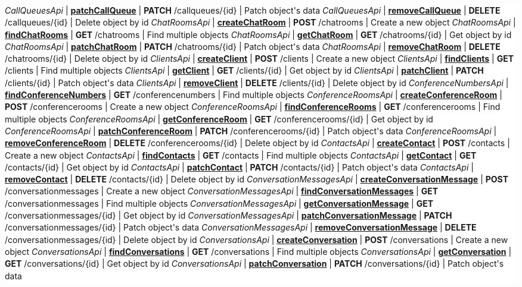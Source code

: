 *CallQueuesApi* | [**patchCallQueue**](docs/CallQueuesApi.md#patchCallQueue) | **PATCH** /callqueues/{id} | Patch object&#39;s data
*CallQueuesApi* | [**removeCallQueue**](docs/CallQueuesApi.md#removeCallQueue) | **DELETE** /callqueues/{id} | Delete object by id
*ChatRoomsApi* | [**createChatRoom**](docs/ChatRoomsApi.md#createChatRoom) | **POST** /chatrooms | Create a new object
*ChatRoomsApi* | [**findChatRooms**](docs/ChatRoomsApi.md#findChatRooms) | **GET** /chatrooms | Find multiple objects
*ChatRoomsApi* | [**getChatRoom**](docs/ChatRoomsApi.md#getChatRoom) | **GET** /chatrooms/{id} | Get object by id
*ChatRoomsApi* | [**patchChatRoom**](docs/ChatRoomsApi.md#patchChatRoom) | **PATCH** /chatrooms/{id} | Patch object&#39;s data
*ChatRoomsApi* | [**removeChatRoom**](docs/ChatRoomsApi.md#removeChatRoom) | **DELETE** /chatrooms/{id} | Delete object by id
*ClientsApi* | [**createClient**](docs/ClientsApi.md#createClient) | **POST** /clients | Create a new object
*ClientsApi* | [**findClients**](docs/ClientsApi.md#findClients) | **GET** /clients | Find multiple objects
*ClientsApi* | [**getClient**](docs/ClientsApi.md#getClient) | **GET** /clients/{id} | Get object by id
*ClientsApi* | [**patchClient**](docs/ClientsApi.md#patchClient) | **PATCH** /clients/{id} | Patch object&#39;s data
*ClientsApi* | [**removeClient**](docs/ClientsApi.md#removeClient) | **DELETE** /clients/{id} | Delete object by id
*ConferenceNumbersApi* | [**findConferenceNumbers**](docs/ConferenceNumbersApi.md#findConferenceNumbers) | **GET** /conferencenumbers | Find multiple objects
*ConferenceRoomsApi* | [**createConferenceRoom**](docs/ConferenceRoomsApi.md#createConferenceRoom) | **POST** /conferencerooms | Create a new object
*ConferenceRoomsApi* | [**findConferenceRooms**](docs/ConferenceRoomsApi.md#findConferenceRooms) | **GET** /conferencerooms | Find multiple objects
*ConferenceRoomsApi* | [**getConferenceRoom**](docs/ConferenceRoomsApi.md#getConferenceRoom) | **GET** /conferencerooms/{id} | Get object by id
*ConferenceRoomsApi* | [**patchConferenceRoom**](docs/ConferenceRoomsApi.md#patchConferenceRoom) | **PATCH** /conferencerooms/{id} | Patch object&#39;s data
*ConferenceRoomsApi* | [**removeConferenceRoom**](docs/ConferenceRoomsApi.md#removeConferenceRoom) | **DELETE** /conferencerooms/{id} | Delete object by id
*ContactsApi* | [**createContact**](docs/ContactsApi.md#createContact) | **POST** /contacts | Create a new object
*ContactsApi* | [**findContacts**](docs/ContactsApi.md#findContacts) | **GET** /contacts | Find multiple objects
*ContactsApi* | [**getContact**](docs/ContactsApi.md#getContact) | **GET** /contacts/{id} | Get object by id
*ContactsApi* | [**patchContact**](docs/ContactsApi.md#patchContact) | **PATCH** /contacts/{id} | Patch object&#39;s data
*ContactsApi* | [**removeContact**](docs/ContactsApi.md#removeContact) | **DELETE** /contacts/{id} | Delete object by id
*ConversationMessagesApi* | [**createConversationMessage**](docs/ConversationMessagesApi.md#createConversationMessage) | **POST** /conversationmessages | Create a new object
*ConversationMessagesApi* | [**findConversationMessages**](docs/ConversationMessagesApi.md#findConversationMessages) | **GET** /conversationmessages | Find multiple objects
*ConversationMessagesApi* | [**getConversationMessage**](docs/ConversationMessagesApi.md#getConversationMessage) | **GET** /conversationmessages/{id} | Get object by id
*ConversationMessagesApi* | [**patchConversationMessage**](docs/ConversationMessagesApi.md#patchConversationMessage) | **PATCH** /conversationmessages/{id} | Patch object&#39;s data
*ConversationMessagesApi* | [**removeConversationMessage**](docs/ConversationMessagesApi.md#removeConversationMessage) | **DELETE** /conversationmessages/{id} | Delete object by id
*ConversationsApi* | [**createConversation**](docs/ConversationsApi.md#createConversation) | **POST** /conversations | Create a new object
*ConversationsApi* | [**findConversations**](docs/ConversationsApi.md#findConversations) | **GET** /conversations | Find multiple objects
*ConversationsApi* | [**getConversation**](docs/ConversationsApi.md#getConversation) | **GET** /conversations/{id} | Get object by id
*ConversationsApi* | [**patchConversation**](docs/ConversationsApi.md#patchConversation) | **PATCH** /conversations/{id} | Patch object&#39;s data